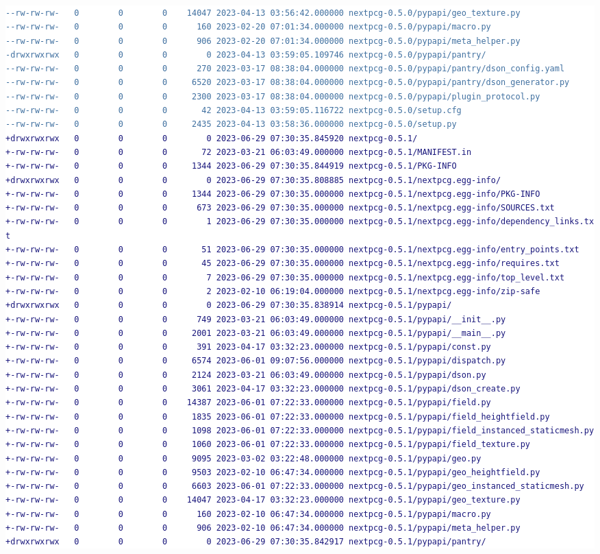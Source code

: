 ```diff
--rw-rw-rw-   0        0        0    14047 2023-04-13 03:56:42.000000 nextpcg-0.5.0/pypapi/geo_texture.py
--rw-rw-rw-   0        0        0      160 2023-02-20 07:01:34.000000 nextpcg-0.5.0/pypapi/macro.py
--rw-rw-rw-   0        0        0      906 2023-02-20 07:01:34.000000 nextpcg-0.5.0/pypapi/meta_helper.py
-drwxrwxrwx   0        0        0        0 2023-04-13 03:59:05.109746 nextpcg-0.5.0/pypapi/pantry/
--rw-rw-rw-   0        0        0      270 2023-03-17 08:38:04.000000 nextpcg-0.5.0/pypapi/pantry/dson_config.yaml
--rw-rw-rw-   0        0        0     6520 2023-03-17 08:38:04.000000 nextpcg-0.5.0/pypapi/pantry/dson_generator.py
--rw-rw-rw-   0        0        0     2300 2023-03-17 08:38:04.000000 nextpcg-0.5.0/pypapi/plugin_protocol.py
--rw-rw-rw-   0        0        0       42 2023-04-13 03:59:05.116722 nextpcg-0.5.0/setup.cfg
--rw-rw-rw-   0        0        0     2435 2023-04-13 03:58:36.000000 nextpcg-0.5.0/setup.py
+drwxrwxrwx   0        0        0        0 2023-06-29 07:30:35.845920 nextpcg-0.5.1/
+-rw-rw-rw-   0        0        0       72 2023-03-21 06:03:49.000000 nextpcg-0.5.1/MANIFEST.in
+-rw-rw-rw-   0        0        0     1344 2023-06-29 07:30:35.844919 nextpcg-0.5.1/PKG-INFO
+drwxrwxrwx   0        0        0        0 2023-06-29 07:30:35.808885 nextpcg-0.5.1/nextpcg.egg-info/
+-rw-rw-rw-   0        0        0     1344 2023-06-29 07:30:35.000000 nextpcg-0.5.1/nextpcg.egg-info/PKG-INFO
+-rw-rw-rw-   0        0        0      673 2023-06-29 07:30:35.000000 nextpcg-0.5.1/nextpcg.egg-info/SOURCES.txt
+-rw-rw-rw-   0        0        0        1 2023-06-29 07:30:35.000000 nextpcg-0.5.1/nextpcg.egg-info/dependency_links.txt
+-rw-rw-rw-   0        0        0       51 2023-06-29 07:30:35.000000 nextpcg-0.5.1/nextpcg.egg-info/entry_points.txt
+-rw-rw-rw-   0        0        0       45 2023-06-29 07:30:35.000000 nextpcg-0.5.1/nextpcg.egg-info/requires.txt
+-rw-rw-rw-   0        0        0        7 2023-06-29 07:30:35.000000 nextpcg-0.5.1/nextpcg.egg-info/top_level.txt
+-rw-rw-rw-   0        0        0        2 2023-02-10 06:19:04.000000 nextpcg-0.5.1/nextpcg.egg-info/zip-safe
+drwxrwxrwx   0        0        0        0 2023-06-29 07:30:35.838914 nextpcg-0.5.1/pypapi/
+-rw-rw-rw-   0        0        0      749 2023-03-21 06:03:49.000000 nextpcg-0.5.1/pypapi/__init__.py
+-rw-rw-rw-   0        0        0     2001 2023-03-21 06:03:49.000000 nextpcg-0.5.1/pypapi/__main__.py
+-rw-rw-rw-   0        0        0      391 2023-04-17 03:32:23.000000 nextpcg-0.5.1/pypapi/const.py
+-rw-rw-rw-   0        0        0     6574 2023-06-01 09:07:56.000000 nextpcg-0.5.1/pypapi/dispatch.py
+-rw-rw-rw-   0        0        0     2124 2023-03-21 06:03:49.000000 nextpcg-0.5.1/pypapi/dson.py
+-rw-rw-rw-   0        0        0     3061 2023-04-17 03:32:23.000000 nextpcg-0.5.1/pypapi/dson_create.py
+-rw-rw-rw-   0        0        0    14387 2023-06-01 07:22:33.000000 nextpcg-0.5.1/pypapi/field.py
+-rw-rw-rw-   0        0        0     1835 2023-06-01 07:22:33.000000 nextpcg-0.5.1/pypapi/field_heightfield.py
+-rw-rw-rw-   0        0        0     1098 2023-06-01 07:22:33.000000 nextpcg-0.5.1/pypapi/field_instanced_staticmesh.py
+-rw-rw-rw-   0        0        0     1060 2023-06-01 07:22:33.000000 nextpcg-0.5.1/pypapi/field_texture.py
+-rw-rw-rw-   0        0        0     9095 2023-03-02 03:22:48.000000 nextpcg-0.5.1/pypapi/geo.py
+-rw-rw-rw-   0        0        0     9503 2023-02-10 06:47:34.000000 nextpcg-0.5.1/pypapi/geo_heightfield.py
+-rw-rw-rw-   0        0        0     6603 2023-06-01 07:22:33.000000 nextpcg-0.5.1/pypapi/geo_instanced_staticmesh.py
+-rw-rw-rw-   0        0        0    14047 2023-04-17 03:32:23.000000 nextpcg-0.5.1/pypapi/geo_texture.py
+-rw-rw-rw-   0        0        0      160 2023-02-10 06:47:34.000000 nextpcg-0.5.1/pypapi/macro.py
+-rw-rw-rw-   0        0        0      906 2023-02-10 06:47:34.000000 nextpcg-0.5.1/pypapi/meta_helper.py
+drwxrwxrwx   0        0        0        0 2023-06-29 07:30:35.842917 nextpcg-0.5.1/pypapi/pantry/
```